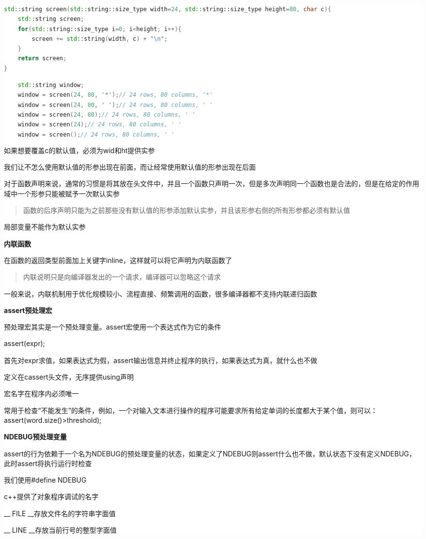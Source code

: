 ```cpp
std::string screen(std::string::size_type width=24, std::string::size_type height=80, char c){
    std::string screen;
    for(std::string::size_type i=0; i<height; i++){
        screen += std::string(width, c) + "\n";
    }
    return screen;
}
```

```cpp
    std::string window;
    window = screen(24, 80, '*');// 24 rows, 80 columns, '*'
    window = screen(24, 80, ' ');// 24 rows, 80 columns, ' '
    window = screen(24, 80);// 24 rows, 80 columns, ' '
    window = screen(24);// 24 rows, 80 columns, ' '
    window = screen();// 24 rows, 80 columns, ' '
```

如果想要覆盖c的默认值，必须为wid和ht提供实参

我们让不怎么使用默认值的形参出现在前面，而让经常使用默认值的形参出现在后面

对于函数声明来说，通常的习惯是将其放在头文件中，并且一个函数只声明一次，但是多次声明同一个函数也是合法的，但是在给定的作用域中一个形参只能被赋予一次默认实参

> 函数的后序声明只能为之前那些没有默认值的形参添加默认实参，并且该形参右侧的所有形参都必须有默认值

局部变量不能作为默认实参

**内联函数**

在函数的返回类型前面加上关键字inline，这样就可以将它声明为内联函数了

> 内联说明只是向编译器发出的一个请求，编译器可以忽略这个请求

一般来说，内联机制用于优化规模较小、流程直接、频繁调用的函数，很多编译器都不支持内联递归函数

**assert预处理宏**

预处理宏其实是一个预处理变量。assert宏使用一个表达式作为它的条件

assert(expr);

首先对expr求值，如果表达式为假，assert输出信息并终止程序的执行，如果表达式为真，就什么也不做

定义在cassert头文件，无序提供using声明

宏名字在程序内必须唯一

常用于检查“不能发生”的条件，例如，一个对输入文本进行操作的程序可能要求所有给定单词的长度都大于某个值，则可以：assert(word.size()>threshold);

**NDEBUG预处理变量**

assert的行为依赖于一个名为NDEBUG的预处理变量的状态，如果定义了NDEBUG则assert什么也不做，默认状态下没有定义NDEBUG，此时assert将执行运行时检查

我们使用#define NDEBUG

c++提供了对象程序调试的名字

__ FILE __存放文件名的字符串字面值

__ LINE __存放当前行号的整型字面值
